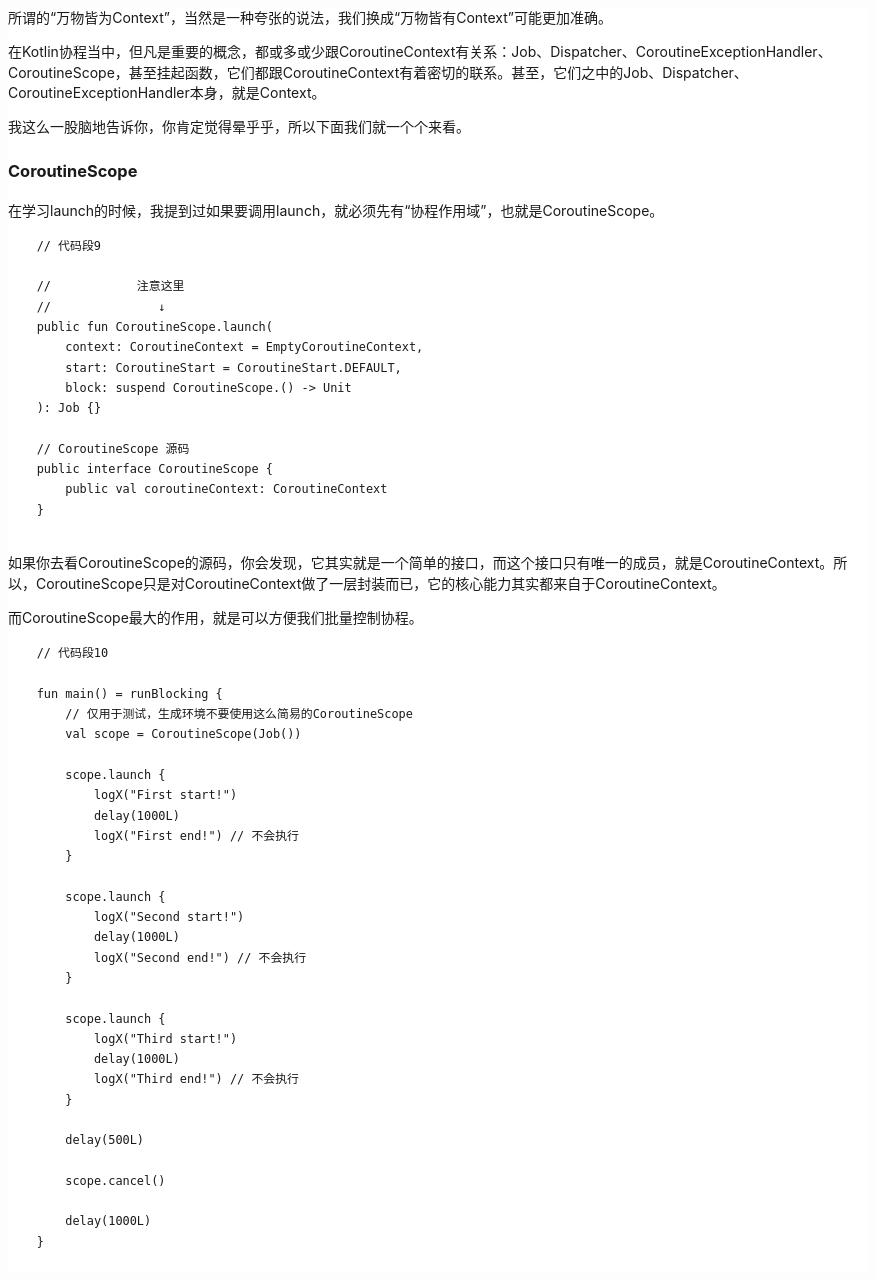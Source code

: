 所谓的“万物皆为Context”，当然是一种夸张的说法，我们换成“万物皆有Context”可能更加准确。

在Kotlin协程当中，但凡是重要的概念，都或多或少跟CoroutineContext有关系：Job、Dispatcher、CoroutineExceptionHandler、CoroutineScope，甚至挂起函数，它们都跟CoroutineContext有着密切的联系。甚至，它们之中的Job、Dispatcher、CoroutineExceptionHandler本身，就是Context。

我这么一股脑地告诉你，你肯定觉得晕乎乎，所以下面我们就一个个来看。

### CoroutineScope

在学习launch的时候，我提到过如果要调用launch，就必须先有“协程作用域”，也就是CoroutineScope。

```
    // 代码段9
    
    //            注意这里
    //               ↓
    public fun CoroutineScope.launch(
        context: CoroutineContext = EmptyCoroutineContext,
        start: CoroutineStart = CoroutineStart.DEFAULT,
        block: suspend CoroutineScope.() -> Unit
    ): Job {}
    
    // CoroutineScope 源码
    public interface CoroutineScope {
        public val coroutineContext: CoroutineContext
    }
    

```

如果你去看CoroutineScope的源码，你会发现，它其实就是一个简单的接口，而这个接口只有唯一的成员，就是CoroutineContext。所以，CoroutineScope只是对CoroutineContext做了一层封装而已，它的核心能力其实都来自于CoroutineContext。

而CoroutineScope最大的作用，就是可以方便我们批量控制协程。

```
    // 代码段10
    
    fun main() = runBlocking {
        // 仅用于测试，生成环境不要使用这么简易的CoroutineScope
        val scope = CoroutineScope(Job())
    
        scope.launch {
            logX("First start!")
            delay(1000L)
            logX("First end!") // 不会执行
        }
    
        scope.launch {
            logX("Second start!")
            delay(1000L)
            logX("Second end!") // 不会执行
        }
    
        scope.launch {
            logX("Third start!")
            delay(1000L)
            logX("Third end!") // 不会执行
        }
    
        delay(500L)
    
        scope.cancel()
    
        delay(1000L)
    }
    
```